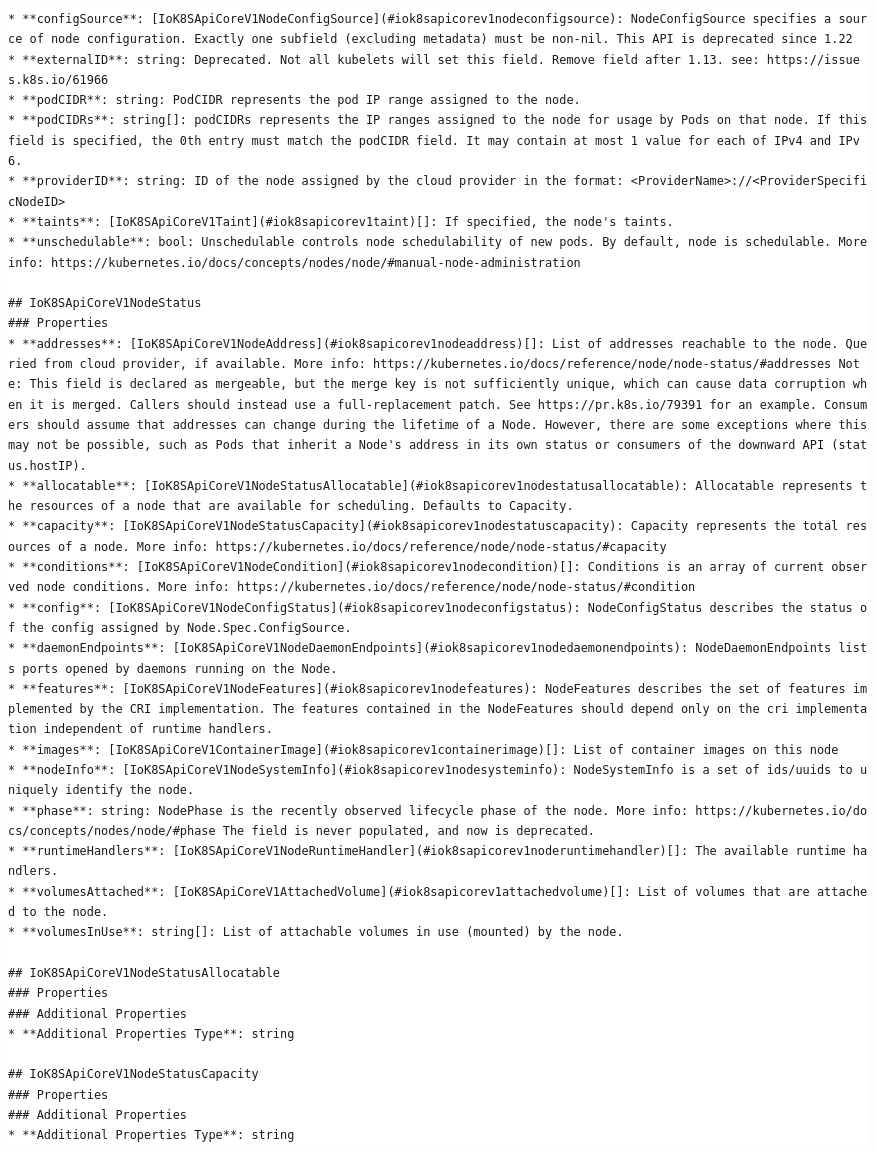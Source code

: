 ``` <quantity>        ::= <signedNumber><suffix>
* **configSource**: [IoK8SApiCoreV1NodeConfigSource](#iok8sapicorev1nodeconfigsource): NodeConfigSource specifies a source of node configuration. Exactly one subfield (excluding metadata) must be non-nil. This API is deprecated since 1.22
* **externalID**: string: Deprecated. Not all kubelets will set this field. Remove field after 1.13. see: https://issues.k8s.io/61966
* **podCIDR**: string: PodCIDR represents the pod IP range assigned to the node.
* **podCIDRs**: string[]: podCIDRs represents the IP ranges assigned to the node for usage by Pods on that node. If this field is specified, the 0th entry must match the podCIDR field. It may contain at most 1 value for each of IPv4 and IPv6.
* **providerID**: string: ID of the node assigned by the cloud provider in the format: <ProviderName>://<ProviderSpecificNodeID>
* **taints**: [IoK8SApiCoreV1Taint](#iok8sapicorev1taint)[]: If specified, the node's taints.
* **unschedulable**: bool: Unschedulable controls node schedulability of new pods. By default, node is schedulable. More info: https://kubernetes.io/docs/concepts/nodes/node/#manual-node-administration

## IoK8SApiCoreV1NodeStatus
### Properties
* **addresses**: [IoK8SApiCoreV1NodeAddress](#iok8sapicorev1nodeaddress)[]: List of addresses reachable to the node. Queried from cloud provider, if available. More info: https://kubernetes.io/docs/reference/node/node-status/#addresses Note: This field is declared as mergeable, but the merge key is not sufficiently unique, which can cause data corruption when it is merged. Callers should instead use a full-replacement patch. See https://pr.k8s.io/79391 for an example. Consumers should assume that addresses can change during the lifetime of a Node. However, there are some exceptions where this may not be possible, such as Pods that inherit a Node's address in its own status or consumers of the downward API (status.hostIP).
* **allocatable**: [IoK8SApiCoreV1NodeStatusAllocatable](#iok8sapicorev1nodestatusallocatable): Allocatable represents the resources of a node that are available for scheduling. Defaults to Capacity.
* **capacity**: [IoK8SApiCoreV1NodeStatusCapacity](#iok8sapicorev1nodestatuscapacity): Capacity represents the total resources of a node. More info: https://kubernetes.io/docs/reference/node/node-status/#capacity
* **conditions**: [IoK8SApiCoreV1NodeCondition](#iok8sapicorev1nodecondition)[]: Conditions is an array of current observed node conditions. More info: https://kubernetes.io/docs/reference/node/node-status/#condition
* **config**: [IoK8SApiCoreV1NodeConfigStatus](#iok8sapicorev1nodeconfigstatus): NodeConfigStatus describes the status of the config assigned by Node.Spec.ConfigSource.
* **daemonEndpoints**: [IoK8SApiCoreV1NodeDaemonEndpoints](#iok8sapicorev1nodedaemonendpoints): NodeDaemonEndpoints lists ports opened by daemons running on the Node.
* **features**: [IoK8SApiCoreV1NodeFeatures](#iok8sapicorev1nodefeatures): NodeFeatures describes the set of features implemented by the CRI implementation. The features contained in the NodeFeatures should depend only on the cri implementation independent of runtime handlers.
* **images**: [IoK8SApiCoreV1ContainerImage](#iok8sapicorev1containerimage)[]: List of container images on this node
* **nodeInfo**: [IoK8SApiCoreV1NodeSystemInfo](#iok8sapicorev1nodesysteminfo): NodeSystemInfo is a set of ids/uuids to uniquely identify the node.
* **phase**: string: NodePhase is the recently observed lifecycle phase of the node. More info: https://kubernetes.io/docs/concepts/nodes/node/#phase The field is never populated, and now is deprecated.
* **runtimeHandlers**: [IoK8SApiCoreV1NodeRuntimeHandler](#iok8sapicorev1noderuntimehandler)[]: The available runtime handlers.
* **volumesAttached**: [IoK8SApiCoreV1AttachedVolume](#iok8sapicorev1attachedvolume)[]: List of volumes that are attached to the node.
* **volumesInUse**: string[]: List of attachable volumes in use (mounted) by the node.

## IoK8SApiCoreV1NodeStatusAllocatable
### Properties
### Additional Properties
* **Additional Properties Type**: string

## IoK8SApiCoreV1NodeStatusCapacity
### Properties
### Additional Properties
* **Additional Properties Type**: string
```